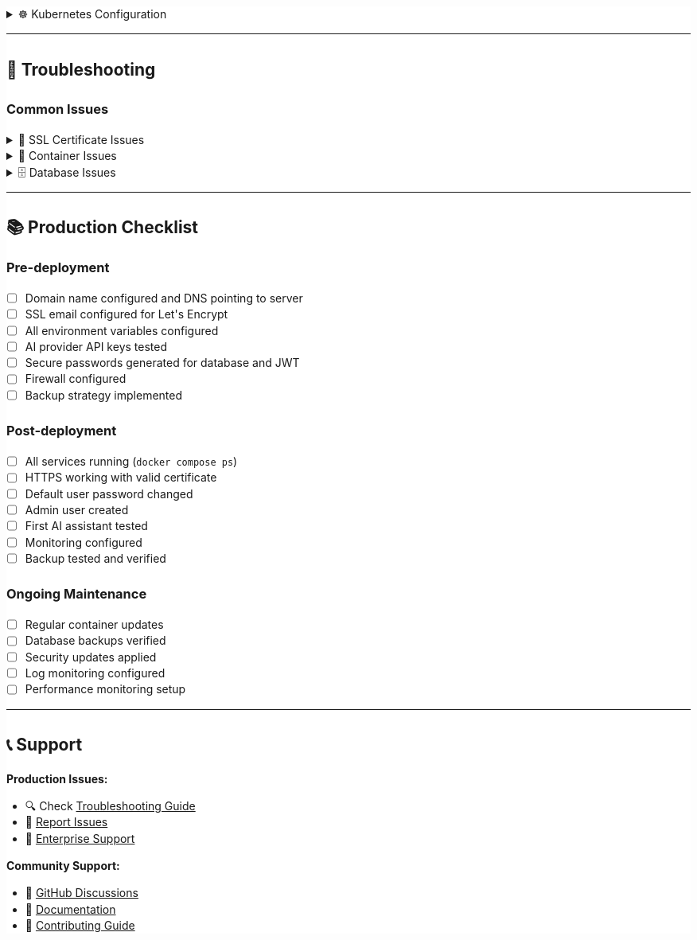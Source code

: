 <details><summary>☸️ Kubernetes Configuration</summary></details>

---

## 🔧 Troubleshooting

### Common Issues

<details><summary>🚨 SSL Certificate Issues</summary></details>

<details><summary>🐳 Container Issues</summary></details>

<details><summary>🗄️ Database Issues</summary></details>

---

## 📚 Production Checklist

### Pre-deployment
- [ ] Domain name configured and DNS pointing to server
- [ ] SSL email configured for Let's Encrypt
- [ ] All environment variables configured
- [ ] AI provider API keys tested
- [ ] Secure passwords generated for database and JWT
- [ ] Firewall configured
- [ ] Backup strategy implemented

### Post-deployment
- [ ] All services running (`docker compose ps`)
- [ ] HTTPS working with valid certificate
- [ ] Default user password changed
- [ ] Admin user created
- [ ] First AI assistant tested
- [ ] Monitoring configured
- [ ] Backup tested and verified

### Ongoing Maintenance
- [ ] Regular container updates
- [ ] Database backups verified
- [ ] Security updates applied
- [ ] Log monitoring configured
- [ ] Performance monitoring setup

---

## 📞 Support

**Production Issues:**
- 🔍 Check [Troubleshooting Guide](TROUBLESHOOTING.md)
- 🐛 [Report Issues](https://github.com/sundsvallai/eneo/issues)
- 📧 [Enterprise Support](mailto:digitalisering@sundsvall.se)

**Community Support:**
- 💬 [GitHub Discussions](https://github.com/sundsvallai/eneo/discussions)
- 📖 [Documentation](README.md)
- 🤝 [Contributing Guide](CONTRIBUTING.md)
